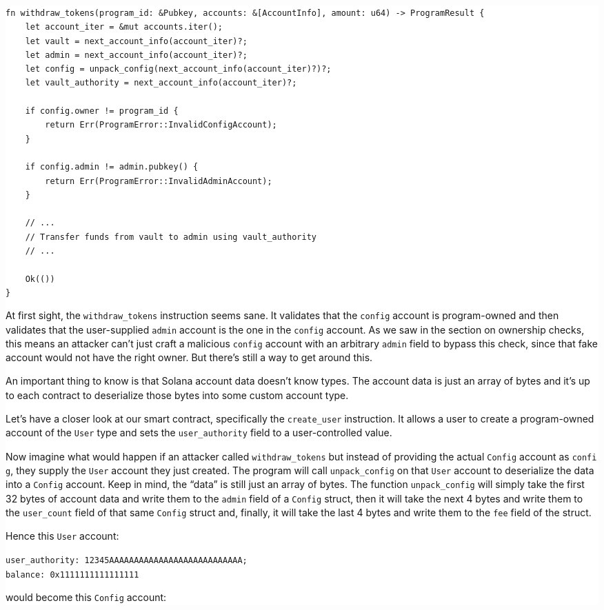 ```
fn withdraw_tokens(program_id: &Pubkey, accounts: &[AccountInfo], amount: u64) -> ProgramResult {
    let account_iter = &mut accounts.iter();
    let vault = next_account_info(account_iter)?;
    let admin = next_account_info(account_iter)?;
    let config = unpack_config(next_account_info(account_iter)?)?;
    let vault_authority = next_account_info(account_iter)?;
    
    if config.owner != program_id {
        return Err(ProgramError::InvalidConfigAccount);
    }
    
    if config.admin != admin.pubkey() {
        return Err(ProgramError::InvalidAdminAccount);
    }
    
    // ...
    // Transfer funds from vault to admin using vault_authority
    // ...
    
    Ok(())
}
```

At first sight, the `withdraw_tokens` instruction seems sane. It validates that the `config` account is program-owned and then validates that the user-supplied `admin` account is the one in the `config` account. As we saw in the section on ownership checks, this means an attacker can’t just craft a malicious `config` account with an arbitrary `admin` field to bypass this check, since that fake account would not have the right owner. But there’s still a way to get around this.

An important thing to know is that Solana account data doesn’t know types. The account data is just an array of bytes and it’s up to each contract to deserialize those bytes into some custom account type.

Let’s have a closer look at our smart contract, specifically the `create_user` instruction. It allows a user to create a program-owned account of the `User` type and sets the `user_authority` field to a user-controlled value.

Now imagine what would happen if an attacker called `withdraw_tokens` but instead of providing the actual `Config` account as `config`, they supply the `User` account they just created. The program will call `unpack_config` on that `User` account to deserialize the data into a `Config` account. Keep in mind, the “data” is still just an array of bytes. The function `unpack_config` will simply take the first 32 bytes of account data and write them to the `admin` field of a `Config` struct, then it will take the next 4 bytes and write them to the `user_count` field of that same `Config` struct and, finally, it will take the last 4 bytes and write them to the `fee` field of the struct.

Hence this `User` account:

```
user_authority: 12345AAAAAAAAAAAAAAAAAAAAAAAAAAA;
balance: 0x1111111111111111
```

would become this `Config` account:
